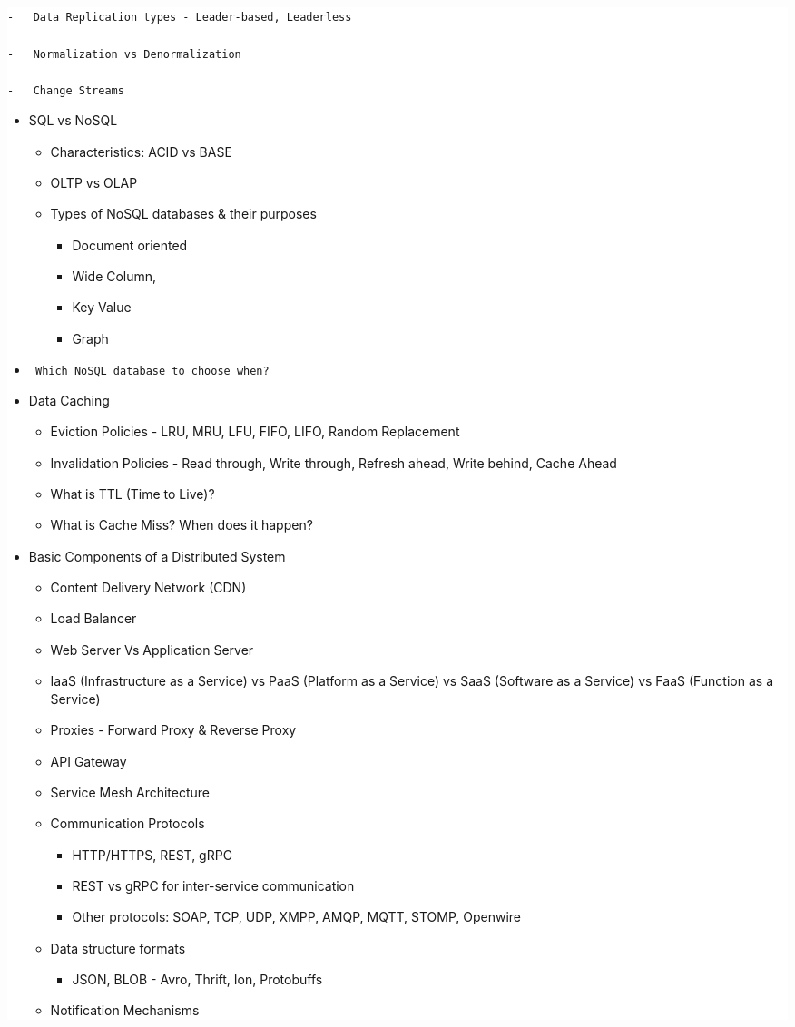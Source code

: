     -   Data Replication types - Leader-based, Leaderless

    -   Normalization vs Denormalization

    -   Change Streams

-   SQL vs NoSQL

    -   Characteristics: ACID vs BASE

    -   OLTP vs OLAP

    -   Types of NoSQL databases & their purposes

        -   Document oriented

        -   Wide Column,

        -   Key Value

        -   Graph

-      Which NoSQL database to choose when?

-   Data Caching

    -   Eviction Policies - LRU, MRU, LFU, FIFO, LIFO, Random Replacement

    -   Invalidation Policies - Read through, Write through, Refresh ahead, Write behind, Cache Ahead

    -   What is TTL (Time to Live)?

    -   What is Cache Miss? When does it happen?

-   Basic Components of a Distributed System

    -   Content Delivery Network (CDN)

    -   Load Balancer

    -   Web Server Vs Application Server

    -   IaaS (Infrastructure as a Service) vs PaaS (Platform as a Service) vs SaaS (Software as a Service) vs FaaS (Function as a Service)

    -   Proxies - Forward Proxy & Reverse Proxy

    -   API Gateway

    -   Service Mesh Architecture

    -   Communication Protocols

        -   HTTP/HTTPS, REST, gRPC

        -   REST vs gRPC for inter-service communication

        -   Other protocols: SOAP, TCP, UDP, XMPP, AMQP, MQTT, STOMP, Openwire

    -   Data structure formats

        -   JSON, BLOB - Avro, Thrift, Ion, Protobuffs

    -   Notification Mechanisms
